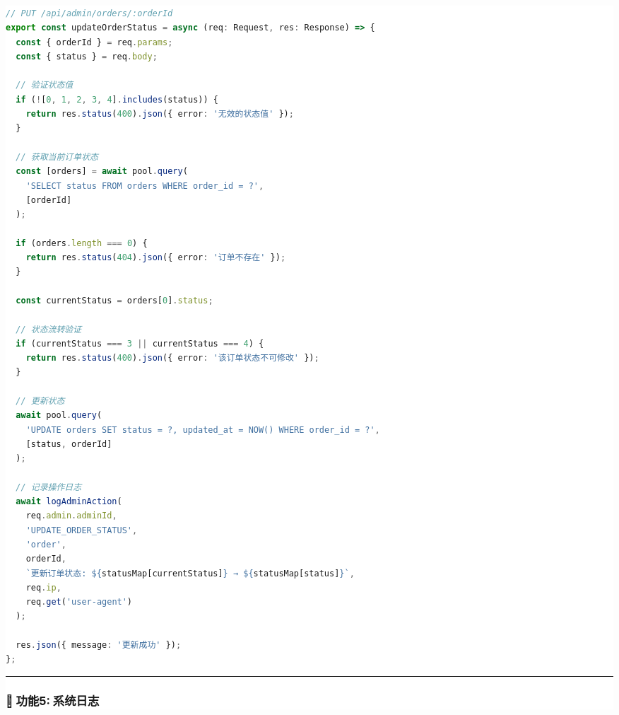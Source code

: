 ```typescript
// PUT /api/admin/orders/:orderId
export const updateOrderStatus = async (req: Request, res: Response) => {
  const { orderId } = req.params;
  const { status } = req.body;
  
  // 验证状态值
  if (![0, 1, 2, 3, 4].includes(status)) {
    return res.status(400).json({ error: '无效的状态值' });
  }
  
  // 获取当前订单状态
  const [orders] = await pool.query(
    'SELECT status FROM orders WHERE order_id = ?',
    [orderId]
  );
  
  if (orders.length === 0) {
    return res.status(404).json({ error: '订单不存在' });
  }
  
  const currentStatus = orders[0].status;
  
  // 状态流转验证
  if (currentStatus === 3 || currentStatus === 4) {
    return res.status(400).json({ error: '该订单状态不可修改' });
  }
  
  // 更新状态
  await pool.query(
    'UPDATE orders SET status = ?, updated_at = NOW() WHERE order_id = ?',
    [status, orderId]
  );
  
  // 记录操作日志
  await logAdminAction(
    req.admin.adminId,
    'UPDATE_ORDER_STATUS',
    'order',
    orderId,
    `更新订单状态: ${statusMap[currentStatus]} → ${statusMap[status]}`,
    req.ip,
    req.get('user-agent')
  );
  
  res.json({ message: '更新成功' });
};
```

---

### 📝 功能5: 系统日志
